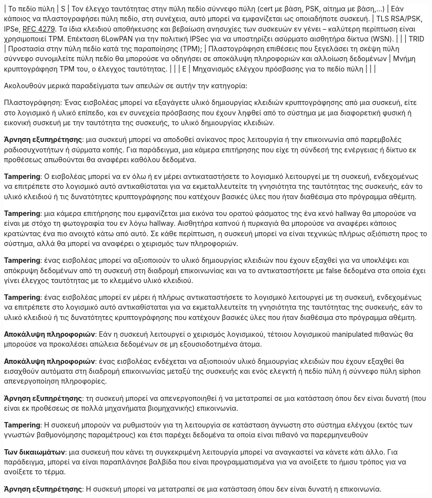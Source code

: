 | Το πεδίο πύλη | S          | Τον έλεγχο ταυτότητας στην πύλη πεδίο σύννεφο πύλη (cert με βάση, PSK, αίτημα με βάση,...)                                                                           | Εάν κάποιος να πλαστογραφήσει πύλη πεδίο, στη συνέχεια, αυτό μπορεί να εμφανίζεται ως οποιαδήποτε συσκευή.                                                                                                                               | TLS RSA/PSK, IPSe, [RFC 4279](https://tools.ietf.org/html/rfc4279). Τα ίδια κλειδιού αποθήκευσης και βεβαίωση ανησυχίες των συσκευών εν γένει – καλύτερη περίπτωση είναι χρησιμοποιεί TPM. Επέκταση 6LowPAN για την πολιτική IPSec για να υποστηρίζει ασύρματο αισθητήρα δίκτυα (WSN).                                                                                                              |
|               | TRID       | Προστασία στην πύλη πεδίο κατά της παραποίησης (TPM);                                                                                                            | Πλαστογράφηση επιθέσεις που ξεγελάσει τη σκέψη πύλη σύννεφο συνομιλείτε πύλη πεδίο θα μπορούσε να οδηγήσει σε αποκάλυψη πληροφοριών και αλλοίωση δεδομένων                                                             | Μνήμη κρυπτογράφηση TPM του, ο έλεγχος ταυτότητας.                                                                                                                                                                                                                                                                                                              |
|               | E          | Μηχανισμός ελέγχου πρόσβασης για το πεδίο πύλη                                                                                                                    |                                                                                                                                                                                                             |                                                                                                                                                                                                                                                                                                                                                        |

Ακολουθούν μερικά παραδείγματα των απειλών σε αυτήν την κατηγορία:

Πλαστογράφηση: Ένας εισβολέας μπορεί να εξαγάγετε υλικό δημιουργίας κλειδιών κρυπτογράφησης από μια συσκευή, είτε στο λογισμικό ή υλικό επίπεδο, και εν συνεχεία πρόσβασης που έχουν ληφθεί από το σύστημα με μια διαφορετική φυσική ή εικονική συσκευή με την ταυτότητα της συσκευής, το υλικό δημιουργίας κλειδιών.

**Άρνηση εξυπηρέτησης**: μια συσκευή μπορεί να αποδοθεί ανίκανος προς λειτουργία ή την επικοινωνία από παρεμβολές ραδιοσυχνοτήτων ή σύρματα κοπής. Για παράδειγμα, μια κάμερα επιτήρησης που είχε τη σύνδεσή της ενέργειας ή δίκτυο εκ προθέσεως απωθούνται θα αναφέρει καθόλου δεδομένα.

**Tampering**: Ο εισβολέας μπορεί να εν όλω ή εν μέρει αντικαταστήσετε το λογισμικό λειτουργεί με τη συσκευή, ενδεχομένως να επιτρέπετε στο λογισμικό αυτό αντικαθίσταται για να εκμεταλλευτείτε τη γνησιότητα της ταυτότητας της συσκευής, εάν το υλικό κλειδιού ή τις δυνατότητες κρυπτογράφησης που κατέχουν βασικές ύλες που ήταν διαθέσιμα στο πρόγραμμα αθέμιτη.

**Tampering**: μια κάμερα επιτήρησης που εμφανίζεται μια εικόνα του ορατού φάσματος της ένα κενό hallway θα μπορούσε να είναι με στόχο τη φωτογραφία του εν λόγω hallway. Αισθητήρα καπνού ή πυρκαγιά θα μπορούσε να αναφέρει κάποιος κρατώντας ένα πιο ανοιχτό κάτω από αυτό. Σε κάθε περίπτωση, η συσκευή μπορεί να είναι τεχνικώς πλήρως αξιόπιστη προς το σύστημα, αλλά θα μπορεί να αναφέρει ο χειρισμός των πληροφοριών.

**Tampering**: ένας εισβολέας μπορεί να αξιοποιούν το υλικό δημιουργίας κλειδιών που έχουν εξαχθεί για να υποκλέψει και απόκρυψη δεδομένων από τη συσκευή στη διαδρομή επικοινωνίας και να το αντικαταστήσετε με false δεδομένα στα οποία έχει γίνει έλεγχος ταυτότητας με το κλεμμένο υλικό κλειδιού.

**Tampering**: ένας εισβολέας μπορεί εν μέρει ή πλήρως αντικαταστήσετε το λογισμικό λειτουργεί με τη συσκευή, ενδεχομένως να επιτρέπετε στο λογισμικό αυτό αντικαθίσταται για να εκμεταλλευτείτε τη γνησιότητα της ταυτότητας της συσκευής, εάν το υλικό κλειδιού ή τις δυνατότητες κρυπτογράφησης που κατέχουν βασικές ύλες που ήταν διαθέσιμα στο πρόγραμμα αθέμιτη.
   
**Αποκάλυψη πληροφοριών**: Εάν η συσκευή λειτουργεί ο χειρισμός λογισμικού, τέτοιου λογισμικού manipulated πιθανώς θα μπορούσε να προκαλέσει απώλεια δεδομένων σε μη εξουσιοδοτημένα άτομα.

**Αποκάλυψη πληροφοριών**: ένας εισβολέας ενδέχεται να αξιοποιούν υλικό δημιουργίας κλειδιών που έχουν εξαχθεί θα εισαχθούν αυτόματα στη διαδρομή επικοινωνίας μεταξύ της συσκευής και ενός ελεγκτή ή πεδίο πύλη ή σύννεφο πύλη siphon απενεργοποίηση πληροφορίες.

**Άρνηση εξυπηρέτησης**: τη συσκευή μπορεί να απενεργοποιηθεί ή να μετατραπεί σε μια κατάσταση όπου δεν είναι δυνατή (που είναι εκ προθέσεως σε πολλά μηχανήματα βιομηχανικής) επικοινωνία.

**Tampering**: Η συσκευή μπορούν να ρυθμιστούν για τη λειτουργία σε κατάσταση άγνωστη στο σύστημα ελέγχου (εκτός των γνωστών βαθμονόμησης παραμέτρους) και έτσι παρέχει δεδομένα τα οποία είναι πιθανό να παρερμηνευθούν

**Των δικαιωμάτων**: μια συσκευή που κάνει τη συγκεκριμένη λειτουργία μπορεί να αναγκαστεί να κάνετε κάτι άλλο. Για παράδειγμα, μπορεί να είναι παραπλάνησε βαλβίδα που είναι προγραμματισμένα για να ανοίξετε το ήμισυ τρόπος για να ανοίξετε το τέρμα.

**Άρνηση εξυπηρέτησης**: Η συσκευή μπορεί να μετατραπεί σε μια κατάσταση όπου δεν είναι δυνατή η επικοινωνία.
